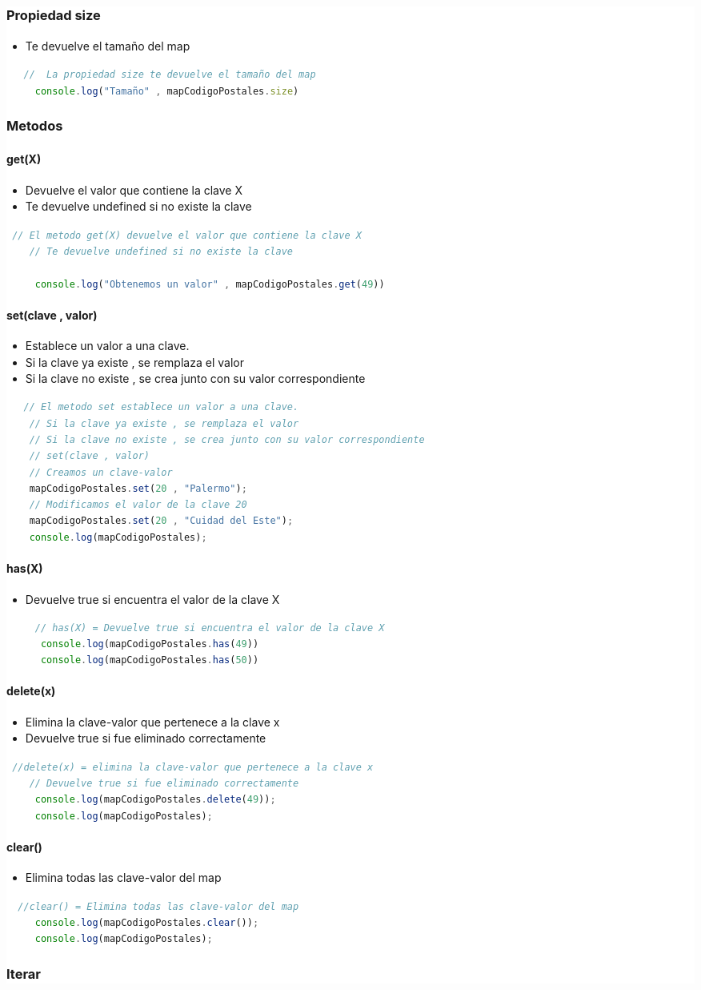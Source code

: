 ### Propiedad size
- Te devuelve el tamaño del map
```js
   //  La propiedad size te devuelve el tamaño del map
     console.log("Tamaño" , mapCodigoPostales.size)
```
### Metodos
#### get(X)
 - Devuelve el valor que contiene la clave X 
 - Te devuelve undefined si no existe la clave
```js
 // El metodo get(X) devuelve el valor que contiene la clave X 
    // Te devuelve undefined si no existe la clave

     console.log("Obtenemos un valor" , mapCodigoPostales.get(49))

```
#### set(clave , valor)
- Establece un valor a una clave.
- Si la clave ya existe , se remplaza el valor
- Si la clave no existe , se crea junto con su valor correspondiente
```js
   // El metodo set establece un valor a una clave.
    // Si la clave ya existe , se remplaza el valor
    // Si la clave no existe , se crea junto con su valor correspondiente
    // set(clave , valor)
    // Creamos un clave-valor
    mapCodigoPostales.set(20 , "Palermo");
    // Modificamos el valor de la clave 20
    mapCodigoPostales.set(20 , "Cuidad del Este");
    console.log(mapCodigoPostales);

```

#### has(X)
- Devuelve true si encuentra el valor de la clave X
```js
     // has(X) = Devuelve true si encuentra el valor de la clave X
      console.log(mapCodigoPostales.has(49))
      console.log(mapCodigoPostales.has(50))

```
#### delete(x)
- Elimina la clave-valor que pertenece a la clave x
- Devuelve true si fue eliminado correctamente
```js
 //delete(x) = elimina la clave-valor que pertenece a la clave x
    // Devuelve true si fue eliminado correctamente
     console.log(mapCodigoPostales.delete(49));
     console.log(mapCodigoPostales);

```
#### clear()
- Elimina todas las clave-valor del map
```js
  //clear() = Elimina todas las clave-valor del map
     console.log(mapCodigoPostales.clear());
     console.log(mapCodigoPostales);

```
### Iterar
